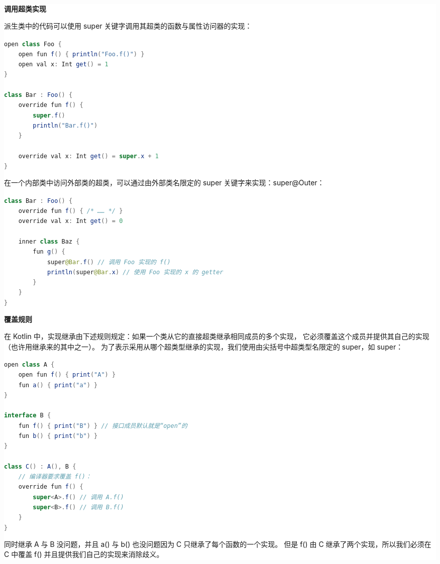 **调用超类实现**

派生类中的代码可以使用 super 关键字调用其超类的函数与属性访问器的实现：
```java
open class Foo {
    open fun f() { println("Foo.f()") }
    open val x: Int get() = 1
}

class Bar : Foo() {
    override fun f() { 
        super.f()
        println("Bar.f()") 
    }

    override val x: Int get() = super.x + 1
}
```
在一个内部类中访问外部类的超类，可以通过由外部类名限定的 super 关键字来实现：super@Outer：
```java
class Bar : Foo() {
    override fun f() { /* …… */ }
    override val x: Int get() = 0

    inner class Baz {
        fun g() {
            super@Bar.f() // 调用 Foo 实现的 f()
            println(super@Bar.x) // 使用 Foo 实现的 x 的 getter
        }
    }
}
```

**覆盖规则**

在 Kotlin 中，实现继承由下述规则规定：如果一个类从它的直接超类继承相同成员的多个实现， 它必须覆盖这个成员并提供其自己的实现（也许用继承来的其中之一）。
为了表示采用从哪个超类型继承的实现，我们使用由尖括号中超类型名限定的 super，如 super<Base>：
```java
open class A {
    open fun f() { print("A") }
    fun a() { print("a") }
}

interface B {
    fun f() { print("B") } // 接口成员默认就是“open”的
    fun b() { print("b") }
}

class C() : A(), B {
    // 编译器要求覆盖 f()：
    override fun f() {
        super<A>.f() // 调用 A.f()
        super<B>.f() // 调用 B.f()
    }
}
```
同时继承 A 与 B 没问题，并且 a() 与 b() 也没问题因为 C 只继承了每个函数的一个实现。 但是 f() 由 C 继承了两个实现，所以我们必须在 C 中覆盖 f() 并且提供我们自己的实现来消除歧义。
